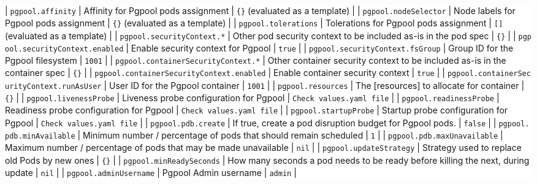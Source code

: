 | `pgpool.affinity`                               | Affinity for Pgpool pods assignment                                                                                                                                                             | `{}` (evaluated as a template)                               |
| `pgpool.nodeSelector`                           | Node labels for Pgpool pods assignment                                                                                                                                                          | `{}` (evaluated as a template)                               |
| `pgpool.tolerations`                            | Tolerations for Pgpool pods assignment                                                                                                                                                          | `[]` (evaluated as a template)                               |
| `pgpool.securityContext.*`                      | Other pod security context to be included as-is in the pod spec                                                                                                                                 | `{}`                                                         |
| `pgpool.securityContext.enabled`                | Enable security context for Pgpool                                                                                                                                                              | `true`                                                       |
| `pgpool.securityContext.fsGroup`                | Group ID for the Pgpool filesystem                                                                                                                                                              | `1001`                                                       |
| `pgpool.containerSecurityContext.*`             | Other container security context to be included as-is in the container spec                                                                                                                     | `{}`                                                         |
| `pgpool.containerSecurityContext.enabled`       | Enable container security context                                                                                                                                                               | `true`                                                       |
| `pgpool.containerSecurityContext.runAsUser`     | User ID for the Pgpool container                                                                                                                                                                | `1001`                                                       |
| `pgpool.resources`                              | The [resources] to allocate for container                                                                                                                                                       | `{}`                                                         |
| `pgpool.livenessProbe`                          | Liveness probe configuration for Pgpool                                                                                                                                                         | `Check values.yaml file`                                     |
| `pgpool.readinessProbe`                         | Readiness probe configuration for Pgpool                                                                                                                                                        | `Check values.yaml file`                                     |
| `pgpool.startupProbe`                           | Startup probe configuration for Pgpool                                                                                                                                                          | `Check values.yaml file`                                     |
| `pgpool.pdb.create`                             | If true, create a pod disruption budget for Pgpool pods.                                                                                                                                        | `false`                                                      |
| `pgpool.pdb.minAvailable`                       | Minimum number / percentage of pods that should remain scheduled                                                                                                                                | `1`                                                          |
| `pgpool.pdb.maxUnavailable`                     | Maximum number / percentage of pods that may be made unavailable                                                                                                                                | `nil`                                                        |
| `pgpool.updateStrategy`                         | Strategy used to replace old Pods by new ones                                                                                                                                                   | `{}`                                                         |
| `pgpool.minReadySeconds`                        | How many seconds a pod needs to be ready before killing the next, during update                                                                                                                 | `nil`                                                        |
| `pgpool.adminUsername`                          | Pgpool Admin username                                                                                                                                                                           | `admin`                                                      |